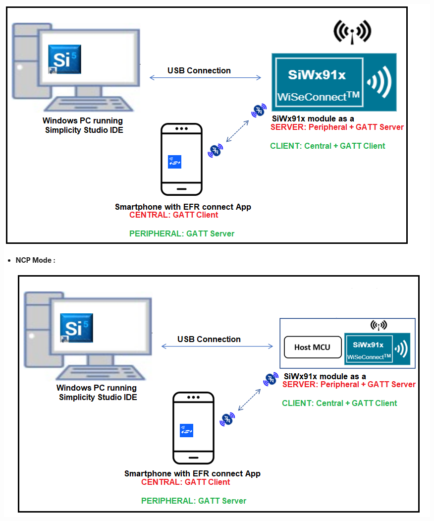    ![Figure: Setup Diagram SoC Mode for BLE GATT long Read Example](resources/readme/blegattlrsoc.png)

- **NCP Mode :**

   ![Figure: Setup Diagram NCP Mode for BLE GATT long Read Example](resources/readme/blegattlrncp.png)
